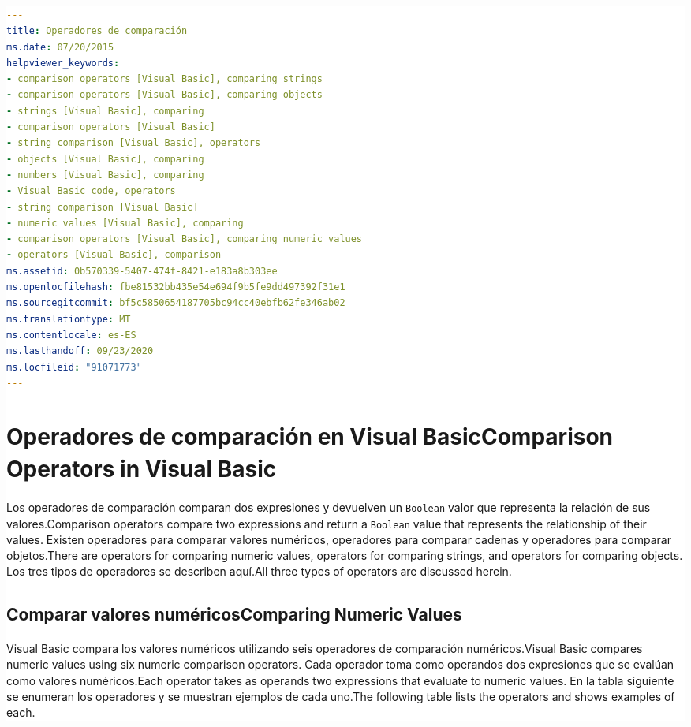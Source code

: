 ```yaml
---
title: Operadores de comparación
ms.date: 07/20/2015
helpviewer_keywords:
- comparison operators [Visual Basic], comparing strings
- comparison operators [Visual Basic], comparing objects
- strings [Visual Basic], comparing
- comparison operators [Visual Basic]
- string comparison [Visual Basic], operators
- objects [Visual Basic], comparing
- numbers [Visual Basic], comparing
- Visual Basic code, operators
- string comparison [Visual Basic]
- numeric values [Visual Basic], comparing
- comparison operators [Visual Basic], comparing numeric values
- operators [Visual Basic], comparison
ms.assetid: 0b570339-5407-474f-8421-e183a8b303ee
ms.openlocfilehash: fbe81532bb435e54e694f9b5fe9dd497392f31e1
ms.sourcegitcommit: bf5c5850654187705bc94cc40ebfb62fe346ab02
ms.translationtype: MT
ms.contentlocale: es-ES
ms.lasthandoff: 09/23/2020
ms.locfileid: "91071773"
---
```

# <a name="comparison-operators-in-visual-basic"></a><span data-ttu-id="7d966-102">Operadores de comparación en Visual Basic</span><span class="sxs-lookup"><span data-stu-id="7d966-102">Comparison Operators in Visual Basic</span></span>

<span data-ttu-id="7d966-103">Los operadores de comparación comparan dos expresiones y devuelven un `Boolean` valor que representa la relación de sus valores.</span><span class="sxs-lookup"><span data-stu-id="7d966-103">Comparison operators compare two expressions and return a `Boolean` value that represents the relationship of their values.</span></span> <span data-ttu-id="7d966-104">Existen operadores para comparar valores numéricos, operadores para comparar cadenas y operadores para comparar objetos.</span><span class="sxs-lookup"><span data-stu-id="7d966-104">There are operators for comparing numeric values, operators for comparing strings, and operators for comparing objects.</span></span> <span data-ttu-id="7d966-105">Los tres tipos de operadores se describen aquí.</span><span class="sxs-lookup"><span data-stu-id="7d966-105">All three types of operators are discussed herein.</span></span>  
  
## <a name="comparing-numeric-values"></a><span data-ttu-id="7d966-106">Comparar valores numéricos</span><span class="sxs-lookup"><span data-stu-id="7d966-106">Comparing Numeric Values</span></span>  

 <span data-ttu-id="7d966-107">Visual Basic compara los valores numéricos utilizando seis operadores de comparación numéricos.</span><span class="sxs-lookup"><span data-stu-id="7d966-107">Visual Basic compares numeric values using six numeric comparison operators.</span></span> <span data-ttu-id="7d966-108">Cada operador toma como operandos dos expresiones que se evalúan como valores numéricos.</span><span class="sxs-lookup"><span data-stu-id="7d966-108">Each operator takes as operands two expressions that evaluate to numeric values.</span></span> <span data-ttu-id="7d966-109">En la tabla siguiente se enumeran los operadores y se muestran ejemplos de cada uno.</span><span class="sxs-lookup"><span data-stu-id="7d966-109">The following table lists the operators and shows examples of each.</span></span>  
  